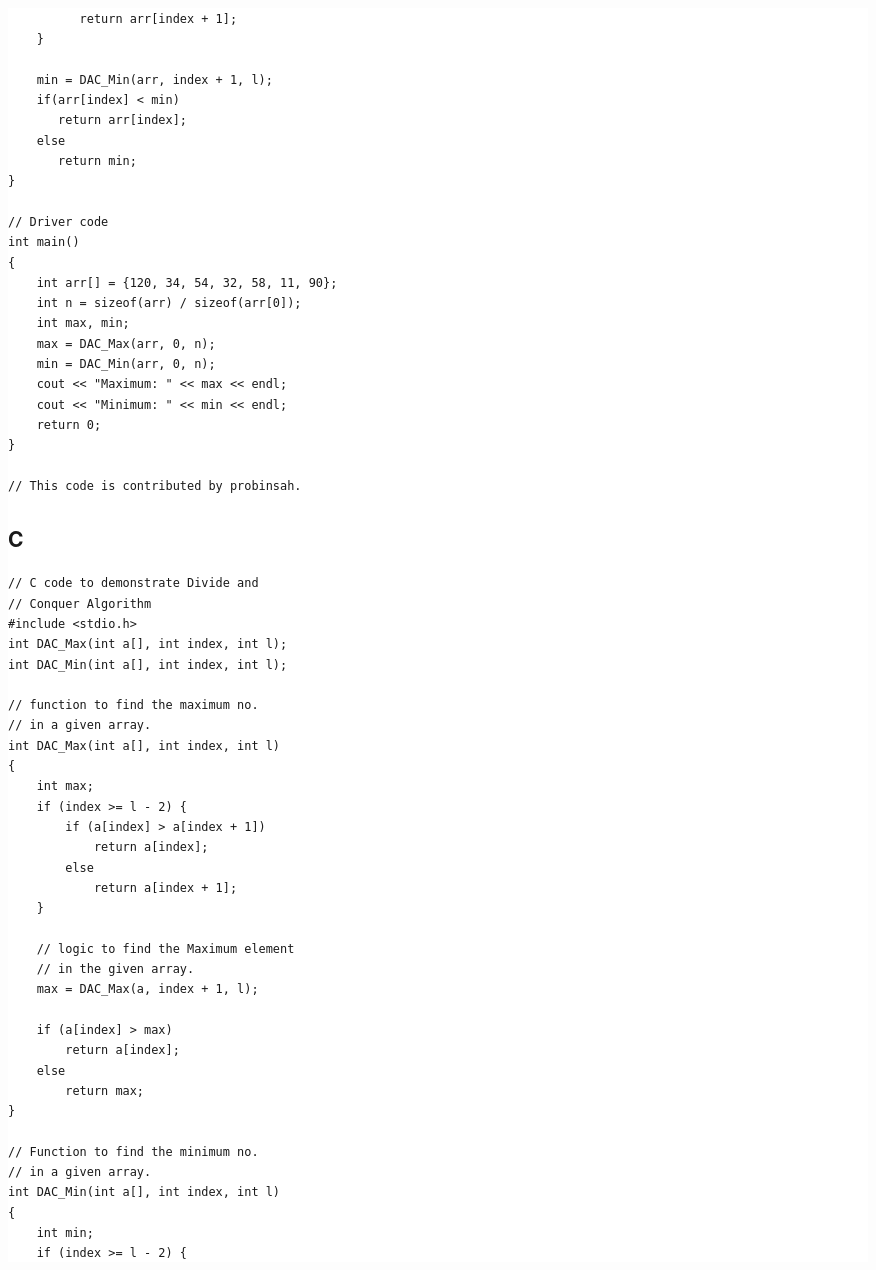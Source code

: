 ```
          return arr[index + 1];
    }

    min = DAC_Min(arr, index + 1, l);  
    if(arr[index] < min)
       return arr[index];
    else
       return min;
}

// Driver code
int main()
{
    int arr[] = {120, 34, 54, 32, 58, 11, 90};
    int n = sizeof(arr) / sizeof(arr[0]);
    int max, min;
    max = DAC_Max(arr, 0, n);
    min = DAC_Min(arr, 0, n);
    cout << "Maximum: " << max << endl;
    cout << "Minimum: " << min << endl;
    return 0;
}

// This code is contributed by probinsah.
```

## **C**

```
// C code to demonstrate Divide and
// Conquer Algorithm
#include <stdio.h>
int DAC_Max(int a[], int index, int l);
int DAC_Min(int a[], int index, int l);

// function to find the maximum no.
// in a given array.
int DAC_Max(int a[], int index, int l)
{
    int max;
    if (index >= l - 2) {
        if (a[index] > a[index + 1])
            return a[index];
        else
            return a[index + 1];
    }

    // logic to find the Maximum element
    // in the given array.
    max = DAC_Max(a, index + 1, l);

    if (a[index] > max)
        return a[index];
    else
        return max;
}

// Function to find the minimum no.
// in a given array.
int DAC_Min(int a[], int index, int l)
{
    int min;
    if (index >= l - 2) {
```